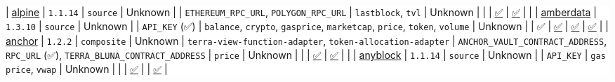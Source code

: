 |                   [alpine](packages/sources/alpine/README.md)                    | `1.1.14` |  `source`   |                   Unknown                   |                                                                                                                                                                                                                                                                                                                                                                                                                          |                                                                                                                                                             `ETHEREUM_RPC_URL`, `POLYGON_RPC_URL`                                                                                                                                                             |                                                       `lastblock`, `tvl`                                                        |      Unknown      |                     |             |           [✅](packages/sources/alpine/test/unit)           |           [✅](packages/sources/alpine/test/integration)           |                                                            |
|                [amberdata](packages/sources/amberdata/README.md)                 | `1.3.10` |  `source`   |                   Unknown                   |                                                                                                                                                                                                                                                                                                                                                                                                                          |                                                                                                                                                                        `API_KEY` (✅)                                                                                                                                                                         |                            `balance`, `crypto`, `gasprice`, `marketcap`, `price`, `token`, `volume`                             |      Unknown      |                     |     ✅      |         [✅](packages/sources/amberdata/test/unit)          |         [✅](packages/sources/amberdata/test/integration)          |         [✅](packages/sources/amberdata/test/e2e)          |
|                  [anchor](packages/composites/anchor/README.md)                  | `1.2.2`  | `composite` |                   Unknown                   |                                                                                                                                                                                `terra-view-function-adapter`, `token-allocation-adapter`                                                                                                                                                                                 |                                                                                                                                        `ANCHOR_VAULT_CONTRACT_ADDRESS`, `RPC_URL` (✅), `TERRA_BLUNA_CONTRACT_ADDRESS`                                                                                                                                        |                                                             `price`                                                             |      Unknown      |                     |             |         [✅](packages/composites/anchor/test/unit)          |         [✅](packages/composites/anchor/test/integration)          |                                                            |
|                 [anyblock](packages/sources/anyblock/README.md)                  | `1.1.14` |  `source`   |                   Unknown                   |                                                                                                                                                                                                                                                                                                                                                                                                                          |                                                                                                                                                                           `API_KEY`                                                                                                                                                                           |                                                       `gasprice`, `vwap`                                                        |      Unknown      |                     |             |          [✅](packages/sources/anyblock/test/unit)          |                                                                    |          [✅](packages/sources/anyblock/test/e2e)          |